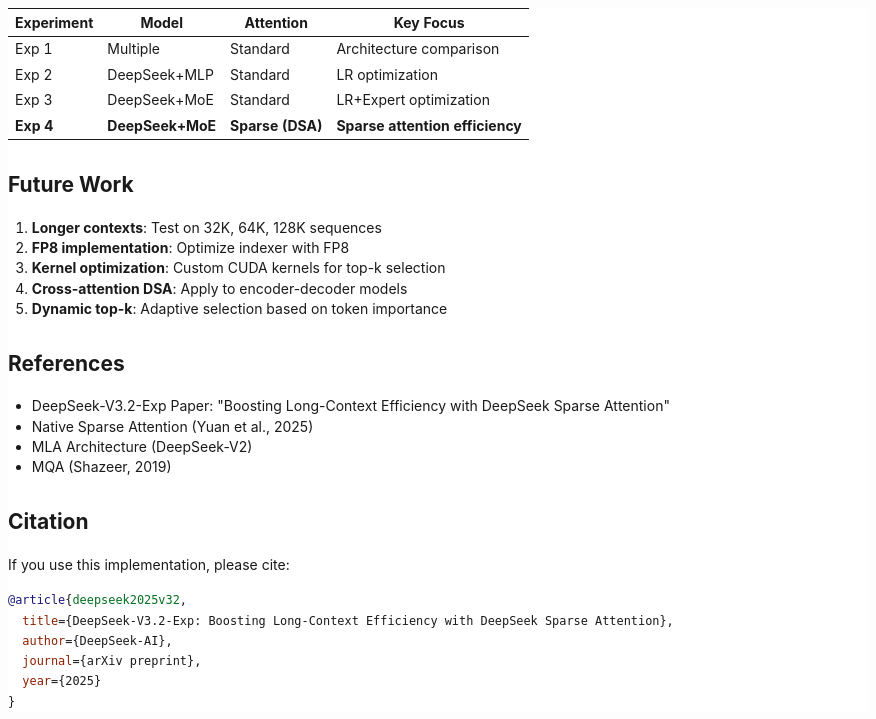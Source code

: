 | Experiment | Model | Attention | Key Focus |
|-----------|-------|-----------|-----------|
| Exp 1 | Multiple | Standard | Architecture comparison |
| Exp 2 | DeepSeek+MLP | Standard | LR optimization |
| Exp 3 | DeepSeek+MoE | Standard | LR+Expert optimization |
| **Exp 4** | **DeepSeek+MoE** | **Sparse (DSA)** | **Sparse attention efficiency** |

## Future Work
1. **Longer contexts**: Test on 32K, 64K, 128K sequences
2. **FP8 implementation**: Optimize indexer with FP8
3. **Kernel optimization**: Custom CUDA kernels for top-k selection
4. **Cross-attention DSA**: Apply to encoder-decoder models
5. **Dynamic top-k**: Adaptive selection based on token importance

## References
- DeepSeek-V3.2-Exp Paper: "Boosting Long-Context Efficiency with DeepSeek Sparse Attention"
- Native Sparse Attention (Yuan et al., 2025)
- MLA Architecture (DeepSeek-V2)
- MQA (Shazeer, 2019)

## Citation
If you use this implementation, please cite:
```bibtex
@article{deepseek2025v32,
  title={DeepSeek-V3.2-Exp: Boosting Long-Context Efficiency with DeepSeek Sparse Attention},
  author={DeepSeek-AI},
  journal={arXiv preprint},
  year={2025}
}
```
